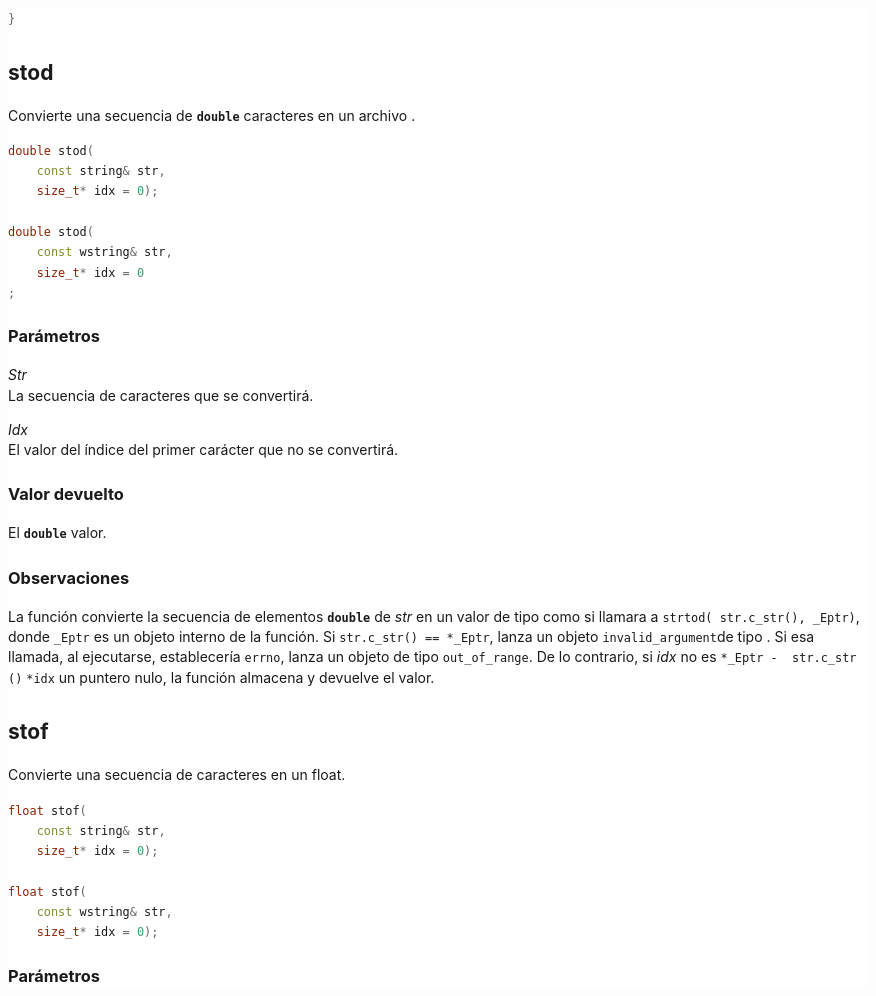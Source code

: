 ```cpp
}
```

## <a name="stod"></a><a name="stod"></a>stod

Convierte una secuencia de **`double`** caracteres en un archivo .

```cpp
double stod(
    const string& str,
    size_t* idx = 0);

double stod(
    const wstring& str,
    size_t* idx = 0
;
```

### <a name="parameters"></a>Parámetros

*Str*\
La secuencia de caracteres que se convertirá.

*Idx*\
El valor del índice del primer carácter que no se convertirá.

### <a name="return-value"></a>Valor devuelto

El **`double`** valor.

### <a name="remarks"></a>Observaciones

La función convierte la secuencia de elementos **`double`** de *str* en un valor de tipo como si llamara a `strtod( str.c_str(), _Eptr)`, donde `_Eptr` es un objeto interno de la función. Si `str.c_str() == *_Eptr`, lanza un objeto `invalid_argument`de tipo . Si esa llamada, al ejecutarse, establecería `errno`, lanza un objeto de tipo `out_of_range`. De lo contrario, si *idx* no es `*_Eptr -  str.c_str()` `*idx` un puntero nulo, la función almacena y devuelve el valor.

## <a name="stof"></a><a name="stof"></a>stof

Convierte una secuencia de caracteres en un float.

```cpp
float stof(
    const string& str,
    size_t* idx = 0);

float stof(
    const wstring& str,
    size_t* idx = 0);
```

### <a name="parameters"></a>Parámetros
